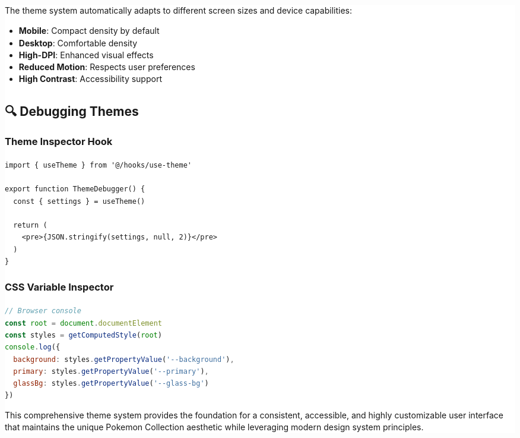 The theme system automatically adapts to different screen sizes and device capabilities:

- **Mobile**: Compact density by default
- **Desktop**: Comfortable density  
- **High-DPI**: Enhanced visual effects
- **Reduced Motion**: Respects user preferences
- **High Contrast**: Accessibility support

## 🔍 Debugging Themes

### Theme Inspector Hook
```tsx
import { useTheme } from '@/hooks/use-theme'

export function ThemeDebugger() {
  const { settings } = useTheme()
  
  return (
    <pre>{JSON.stringify(settings, null, 2)}</pre>
  )
}
```

### CSS Variable Inspector
```javascript
// Browser console
const root = document.documentElement
const styles = getComputedStyle(root)
console.log({
  background: styles.getPropertyValue('--background'),
  primary: styles.getPropertyValue('--primary'),
  glassBg: styles.getPropertyValue('--glass-bg')
})
```

This comprehensive theme system provides the foundation for a consistent, accessible, and highly customizable user interface that maintains the unique Pokemon Collection aesthetic while leveraging modern design system principles.